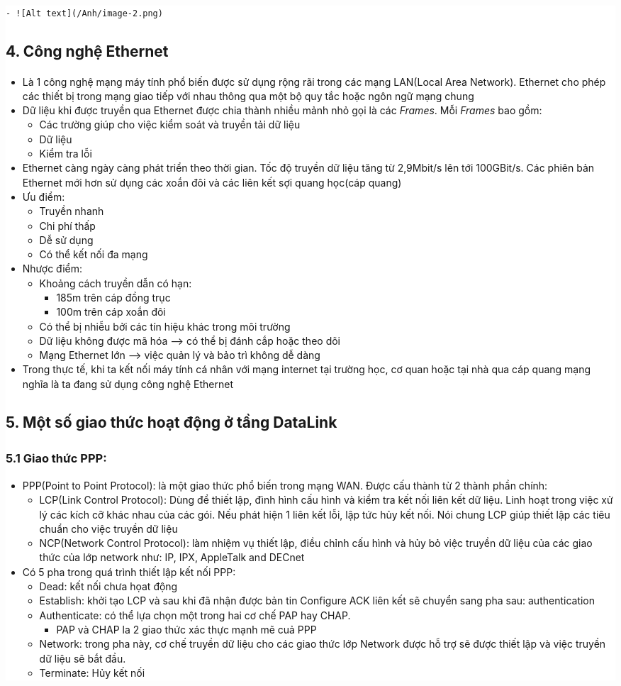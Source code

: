     - ![Alt text](/Anh/image-2.png)

## 4. Công nghệ Ethernet
- Là 1 công nghệ mạng máy tính phổ biến được sử dụng rộng rãi trong các mạng LAN(Local Area Network). Ethernet cho phép các thiết bị trong mạng giao tiếp với nhau thông qua một bộ quy tắc hoặc ngôn ngữ mạng chung
- Dữ liệu khi được truyền qua Ethernet được chia thành nhiều mảnh nhỏ gọi là các *Frames*. Mỗi *Frames* bao gồm:
    + Các trường giúp cho việc kiểm soát và truyền tải dữ liệu
    + Dữ liệu
    + Kiểm tra lỗi
- Ethernet càng ngày càng phát triển theo thời gian. Tốc độ truyền dữ liệu tăng từ 2,9Mbit/s lên tới 100GBit/s. Các phiên bản Ethernet mới hơn sử dụng các xoắn đôi và các liên kết sợi quang học(cáp quang)
- Ưu điểm:
    + Truyền nhanh
    + Chi phí thấp
    + Dễ sử dụng
    + Có thể kết nối đa mạng
- Nhược điểm:
    + Khoảng cách truyền dẫn có hạn: 
        + 185m trên cáp đồng trục 
        + 100m trên cáp xoắn đôi
    + Có thể bị nhiễu bởi các tín hiệu khác trong môi trường
    + Dữ liệu không được mã hóa --> có thể bị đánh cắp hoặc theo dõi
    + Mạng Ethernet lớn --> việc quản lý và bảo trì không dễ dàng
- Trong thực tế, khi ta kết nối máy tính cá nhân với mạng internet tại trường học, cơ quan hoặc tại nhà qua cáp quang mạng nghĩa là ta đang sử dụng công nghệ Ethernet

## 5. Một số giao thức hoạt động ở tầng DataLink
### 5.1 Giao thức PPP:
- PPP(Point to Point Protocol): là một giao thức phổ biến trong mạng WAN. Được cấu thành từ 2 thành phần chính:
    + LCP(Link Control Protocol): Dùng để thiết lập, đình hình cấu hình và kiểm tra kết nối liên kết dữ liệu. Linh hoạt trong việc xử lý các kích cỡ khác nhau của các gói. Nếu phát hiện 1 liên kết lỗi, lập tức hủy kết nối. Nói chung LCP giúp thiết lập các tiêu chuẩn cho việc truyền dữ liệu
    + NCP(Network Control Protocol): làm nhiệm vụ thiết lập, điều chỉnh cấu hình và hủy bỏ việc truyền dữ liệu của các giao thức của lớp network như: IP, IPX, AppleTalk and DECnet
- Có 5 pha trong quá trình thiết lập kết nối PPP:
    - Dead: kết nối chưa họat động
    - Establish: khởi tạo LCP và sau khi đã nhận được bản tin Configure ACK liên kết sẽ chuyển sang pha sau: authentication
    - Authenticate: có thể lựa chọn một trong hai cơ chế PAP hay CHAP.
      - PAP và CHAP la 2 giao thức xác thực mạnh mẽ cuả PPP
    - Network: trong pha này, cơ chế truyền dữ liệu cho các giao thức lớp Network được hỗ trợ sẽ được thiết lập và việc truyền dữ liệu sẽ bắt đầu.
    - Terminate: Hủy kết nối
